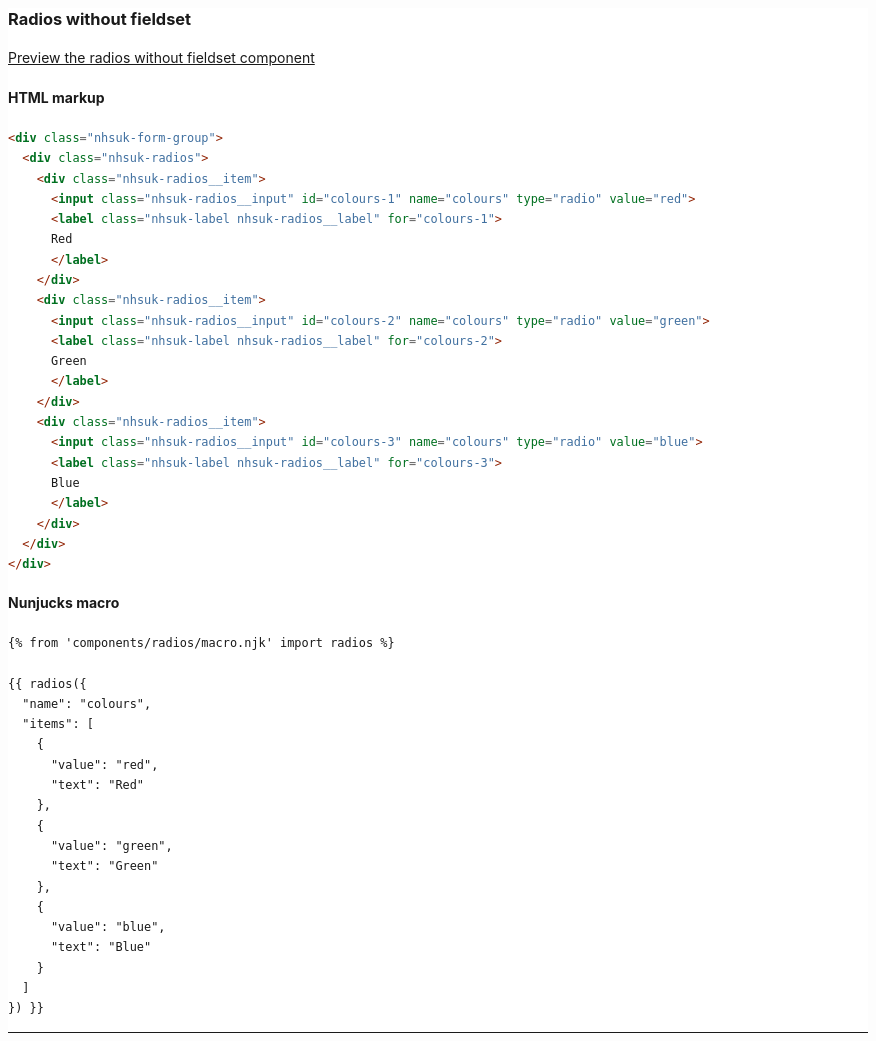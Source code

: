 
### Radios without fieldset

[Preview the radios without fieldset component](https://nhsuk.github.io/nhsuk-frontend/components/radios/without-fieldset.html)

#### HTML markup

```html
<div class="nhsuk-form-group">
  <div class="nhsuk-radios">
    <div class="nhsuk-radios__item">
      <input class="nhsuk-radios__input" id="colours-1" name="colours" type="radio" value="red">
      <label class="nhsuk-label nhsuk-radios__label" for="colours-1">
      Red
      </label>
    </div>
    <div class="nhsuk-radios__item">
      <input class="nhsuk-radios__input" id="colours-2" name="colours" type="radio" value="green">
      <label class="nhsuk-label nhsuk-radios__label" for="colours-2">
      Green
      </label>
    </div>
    <div class="nhsuk-radios__item">
      <input class="nhsuk-radios__input" id="colours-3" name="colours" type="radio" value="blue">
      <label class="nhsuk-label nhsuk-radios__label" for="colours-3">
      Blue
      </label>
    </div>
  </div>
</div>
```

#### Nunjucks macro

```
{% from 'components/radios/macro.njk' import radios %}

{{ radios({
  "name": "colours",
  "items": [
    {
      "value": "red",
      "text": "Red"
    },
    {
      "value": "green",
      "text": "Green"
    },
    {
      "value": "blue",
      "text": "Blue"
    }
  ]
}) }}
```

---